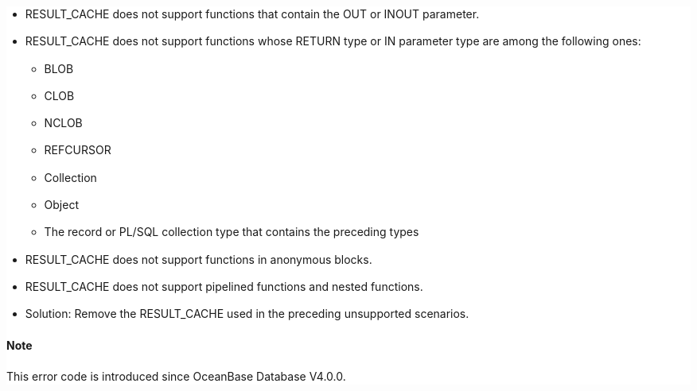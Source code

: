    * RESULT_CACHE does not support functions that contain the OUT or INOUT parameter.

   * RESULT_CACHE does not support functions whose RETURN type or IN parameter type are among the following ones:

      * BLOB

      * CLOB

      * NCLOB

      * REFCURSOR

      * Collection

      * Object

      * The record or PL/SQL collection type that contains the preceding types

   * RESULT_CACHE does not support functions in anonymous blocks.

   * RESULT_CACHE does not support pipelined functions and nested functions.

* Solution: Remove the RESULT_CACHE used in the preceding unsupported scenarios.

<main id="notice" type='explain'>
  <h4>Note</h4>
  <p>This error code is introduced since OceanBase Database V4.0.0. </p>
</main>
